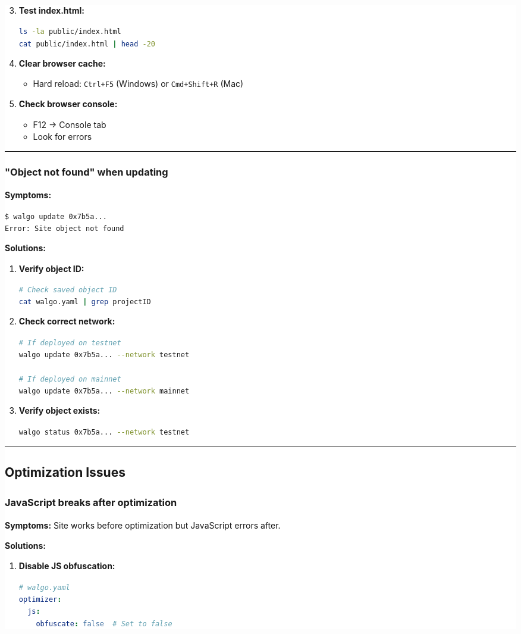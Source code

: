 3. **Test index.html:**
   ```bash
   ls -la public/index.html
   cat public/index.html | head -20
   ```

4. **Clear browser cache:**
   - Hard reload: `Ctrl+F5` (Windows) or `Cmd+Shift+R` (Mac)

5. **Check browser console:**
   - F12 → Console tab
   - Look for errors

---

### "Object not found" when updating

**Symptoms:**
```bash
$ walgo update 0x7b5a...
Error: Site object not found
```

**Solutions:**

1. **Verify object ID:**
   ```bash
   # Check saved object ID
   cat walgo.yaml | grep projectID
   ```

2. **Check correct network:**
   ```bash
   # If deployed on testnet
   walgo update 0x7b5a... --network testnet

   # If deployed on mainnet
   walgo update 0x7b5a... --network mainnet
   ```

3. **Verify object exists:**
   ```bash
   walgo status 0x7b5a... --network testnet
   ```

---

## Optimization Issues

### JavaScript breaks after optimization

**Symptoms:**
Site works before optimization but JavaScript errors after.

**Solutions:**

1. **Disable JS obfuscation:**
   ```yaml
   # walgo.yaml
   optimizer:
     js:
       obfuscate: false  # Set to false
   ```
